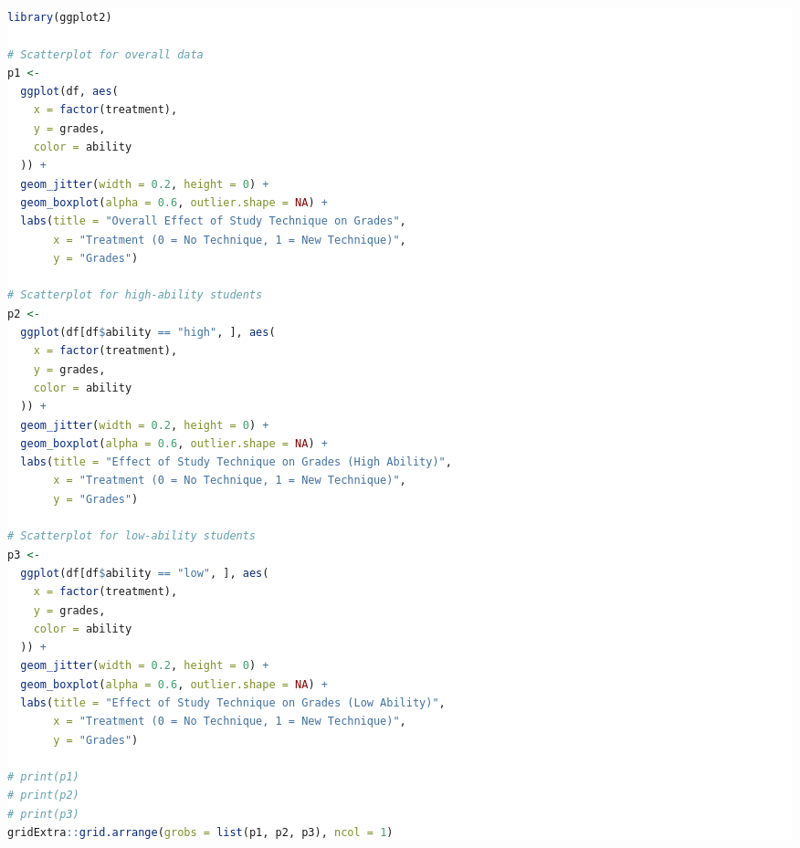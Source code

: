 
``` r
library(ggplot2)

# Scatterplot for overall data
p1 <-
  ggplot(df, aes(
    x = factor(treatment),
    y = grades,
    color = ability
  )) +
  geom_jitter(width = 0.2, height = 0) +
  geom_boxplot(alpha = 0.6, outlier.shape = NA) +
  labs(title = "Overall Effect of Study Technique on Grades",
       x = "Treatment (0 = No Technique, 1 = New Technique)",
       y = "Grades")

# Scatterplot for high-ability students
p2 <-
  ggplot(df[df$ability == "high", ], aes(
    x = factor(treatment),
    y = grades,
    color = ability
  )) +
  geom_jitter(width = 0.2, height = 0) +
  geom_boxplot(alpha = 0.6, outlier.shape = NA) +
  labs(title = "Effect of Study Technique on Grades (High Ability)",
       x = "Treatment (0 = No Technique, 1 = New Technique)",
       y = "Grades")

# Scatterplot for low-ability students
p3 <-
  ggplot(df[df$ability == "low", ], aes(
    x = factor(treatment),
    y = grades,
    color = ability
  )) +
  geom_jitter(width = 0.2, height = 0) +
  geom_boxplot(alpha = 0.6, outlier.shape = NA) +
  labs(title = "Effect of Study Technique on Grades (Low Ability)",
       x = "Treatment (0 = No Technique, 1 = New Technique)",
       y = "Grades")

# print(p1)
# print(p2)
# print(p3)
gridExtra::grid.arrange(grobs = list(p1, p2, p3), ncol = 1)
```
